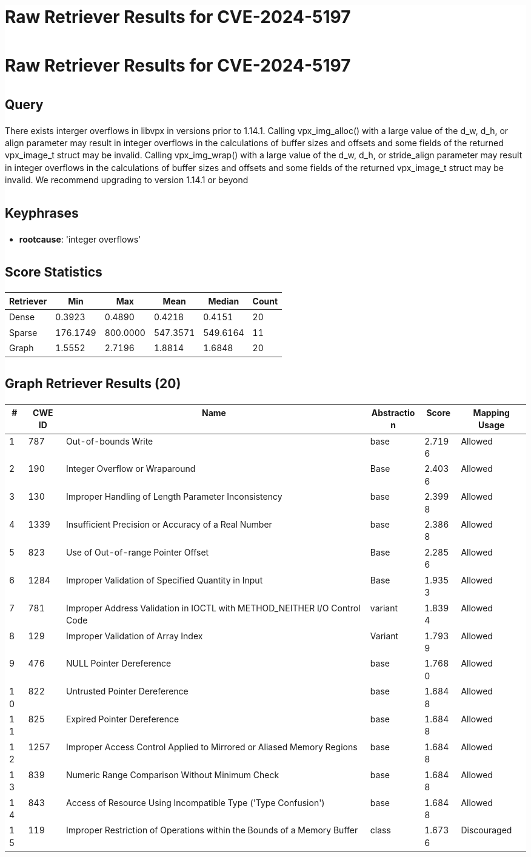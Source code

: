 # Raw Retriever Results for CVE-2024-5197

# Raw Retriever Results for CVE-2024-5197
## Query
There exists interger overflows in libvpx in versions prior to 1.14.1. Calling vpx_img_alloc() with a large value of the d_w, d_h, or align parameter may result in integer overflows in the calculations of buffer sizes and offsets and some fields of the returned vpx_image_t struct may be invalid. Calling vpx_img_wrap() with a large value of the d_w, d_h, or stride_align parameter may result in integer overflows in the calculations of buffer sizes and offsets and some fields of the returned vpx_image_t struct may be invalid. We recommend upgrading to version 1.14.1 or beyond

## Keyphrases
- **rootcause**: 'integer overflows'

## Score Statistics
| Retriever | Min | Max | Mean | Median | Count |
|-----------|-----|-----|------|--------|-------|
| Dense | 0.3923 | 0.4890 | 0.4218 | 0.4151 | 20 |
| Sparse | 176.1749 | 800.0000 | 547.3571 | 549.6164 | 11 |
| Graph | 1.5552 | 2.7196 | 1.8814 | 1.6848 | 20 |

## Graph Retriever Results (20)
| # | CWE ID | Name | Abstraction | Score | Mapping Usage |
|---|--------|------|-------------|-------|---------------|
| 1 | 787 | Out-of-bounds Write | base | 2.7196 | Allowed |
| 2 | 190 | Integer Overflow or Wraparound | Base | 2.4036 | Allowed |
| 3 | 130 | Improper Handling of Length Parameter Inconsistency | base | 2.3998 | Allowed |
| 4 | 1339 | Insufficient Precision or Accuracy of a Real Number | base | 2.3868 | Allowed |
| 5 | 823 | Use of Out-of-range Pointer Offset | Base | 2.2856 | Allowed |
| 6 | 1284 | Improper Validation of Specified Quantity in Input | Base | 1.9353 | Allowed |
| 7 | 781 | Improper Address Validation in IOCTL with METHOD_NEITHER I/O Control Code | variant | 1.8394 | Allowed |
| 8 | 129 | Improper Validation of Array Index | Variant | 1.7939 | Allowed |
| 9 | 476 | NULL Pointer Dereference | base | 1.7680 | Allowed |
| 10 | 822 | Untrusted Pointer Dereference | base | 1.6848 | Allowed |
| 11 | 825 | Expired Pointer Dereference | base | 1.6848 | Allowed |
| 12 | 1257 | Improper Access Control Applied to Mirrored or Aliased Memory Regions | base | 1.6848 | Allowed |
| 13 | 839 | Numeric Range Comparison Without Minimum Check | base | 1.6848 | Allowed |
| 14 | 843 | Access of Resource Using Incompatible Type ('Type Confusion') | base | 1.6848 | Allowed |
| 15 | 119 | Improper Restriction of Operations within the Bounds of a Memory Buffer | class | 1.6736 | Discouraged |
